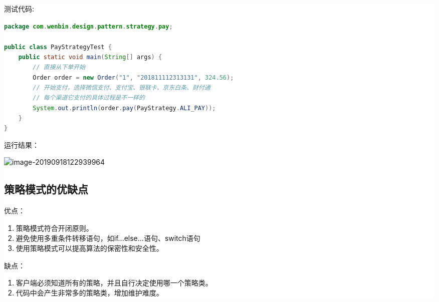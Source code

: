 测试代码:

```java
package com.wenbin.design.pattern.strategy.pay;

public class PayStrategyTest {
    public static void main(String[] args) {
        // 直接从下单开始
        Order order = new Order("1", "201811112313131", 324.56);
        // 开始支付，选择微信支付、支付宝、银联卡、京东白条、财付通
        // 每个渠道它支付的具体过程是不一样的
        System.out.println(order.pay(PayStrategy.ALI_PAY));
    }
}
```

运行结果：

![image-20190918122939964](/Users/dongwenbin/github/doc/设计模式/assets/image-20190918122939964.png)

## 策略模式的优缺点

优点：

1. 策略模式符合开闭原则。
2. 避免使用多重条件转移语句，如if...else...语句、switch语句
3. 使用策略模式可以提高算法的保密性和安全性。

缺点：

1. 客户端必须知道所有的策略，并且自行决定使用哪一个策略类。
2. 代码中会产生非常多的策略类，增加维护难度。